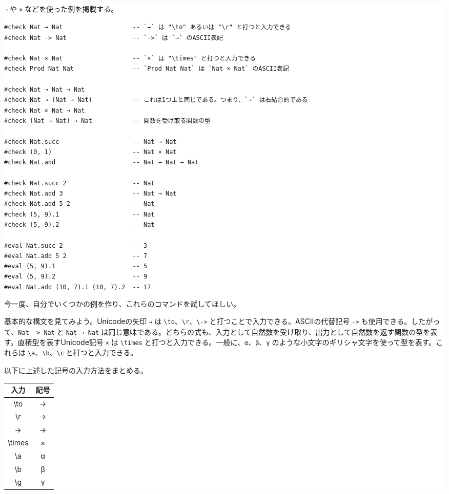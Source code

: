 ``→`` や ``×`` などを使った例を掲載する。

```lean
#check Nat → Nat                   -- `→` は "\to" あるいは "\r" と打つと入力できる
#check Nat -> Nat                  -- `->` は `→` のASCII表記

#check Nat × Nat                   -- `×` は "\times" と打つと入力できる
#check Prod Nat Nat                -- `Prod Nat Nat` は `Nat × Nat` のASCII表記

#check Nat → Nat → Nat
#check Nat → (Nat → Nat)           -- これは1つ上と同じである。つまり、`→` は右結合的である
#check Nat × Nat → Nat
#check (Nat → Nat) → Nat           -- 関数を受け取る関数の型

#check Nat.succ                    -- Nat → Nat
#check (0, 1)                      -- Nat × Nat
#check Nat.add                     -- Nat → Nat → Nat

#check Nat.succ 2                  -- Nat
#check Nat.add 3                   -- Nat → Nat
#check Nat.add 5 2                 -- Nat
#check (5, 9).1                    -- Nat
#check (5, 9).2                    -- Nat

#eval Nat.succ 2                   -- 3
#eval Nat.add 5 2                  -- 7
#eval (5, 9).1                     -- 5
#eval (5, 9).2                     -- 9
#eval Nat.add (10, 7).1 (10, 7).2  -- 17
```

今一度、自分でいくつかの例を作り、これらのコマンドを試してほしい。

基本的な構文を見てみよう。Unicodeの矢印 ``→`` は ``\to``、``\r``、``\->`` と打つことで入力できる。ASCIIの代替記号 ``->`` も使用できる。したがって、``Nat -> Nat`` と ``Nat → Nat`` は同じ意味である。どちらの式も、入力として自然数を受け取り、出力として自然数を返す関数の型を表す。直積型を表すUnicode記号 ``×`` は ``\times`` と打つと入力できる。一般に、``α``、``β``、``γ`` のような小文字のギリシャ文字を使って型を表す。これらは ``\a``、``\b``、``\c`` と打つと入力できる。

以下に上述した記号の入力方法をまとめる。

| 入力     | 記号     |
|:--------:|:-------:|
| \to      | →       |
| \r       | →       |
| \->      | →       |
| \times   | ×       |
| \a       | α       |
| \b       | β       |
| \g       | γ       |
